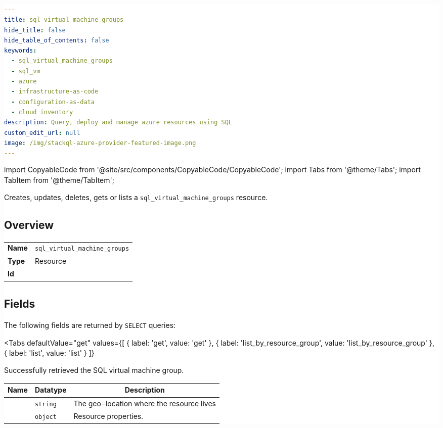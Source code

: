 ```yaml
--- 
title: sql_virtual_machine_groups
hide_title: false
hide_table_of_contents: false
keywords:
  - sql_virtual_machine_groups
  - sql_vm
  - azure
  - infrastructure-as-code
  - configuration-as-data
  - cloud inventory
description: Query, deploy and manage azure resources using SQL
custom_edit_url: null
image: /img/stackql-azure-provider-featured-image.png
---
```


import CopyableCode from '@site/src/components/CopyableCode/CopyableCode';
import Tabs from '@theme/Tabs';
import TabItem from '@theme/TabItem';

Creates, updates, deletes, gets or lists a <code>sql_virtual_machine_groups</code> resource.

## Overview
<table><tbody>
<tr><td><b>Name</b></td><td><code>sql_virtual_machine_groups</code></td></tr>
<tr><td><b>Type</b></td><td>Resource</td></tr>
<tr><td><b>Id</b></td><td><CopyableCode code="azure.sql_vm.sql_virtual_machine_groups" /></td></tr>
</tbody></table>

## Fields

The following fields are returned by `SELECT` queries:

<Tabs
    defaultValue="get"
    values={[
        { label: 'get', value: 'get' },
        { label: 'list_by_resource_group', value: 'list_by_resource_group' },
        { label: 'list', value: 'list' }
    ]}
>
<TabItem value="get">

Successfully retrieved the SQL virtual machine group.

<table>
<thead>
    <tr>
    <th>Name</th>
    <th>Datatype</th>
    <th>Description</th>
    </tr>
</thead>
<tbody>
<tr>
    <td><CopyableCode code="location" /></td>
    <td><code>string</code></td>
    <td>The geo-location where the resource lives</td>
</tr>
<tr>
    <td><CopyableCode code="properties" /></td>
    <td><code>object</code></td>
    <td>Resource properties.</td>